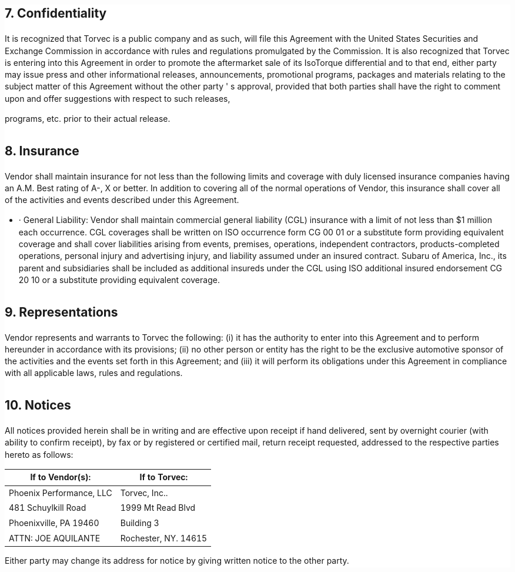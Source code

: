 ## 7. Confidentiality

It is recognized that Torvec is a public company and as such, will file this Agreement with the United States Securities and Exchange Commission in accordance with rules and regulations promulgated by the Commission. It is also recognized that Torvec is entering into this Agreement in order to promote the aftermarket sale of its IsoTorque differential and to that end, either party may issue press and other informational releases, announcements, promotional programs, packages and materials relating to the subject matter of this Agreement without the other party ' s approval, provided that both parties shall have the right to comment upon and offer suggestions with respect to such releases,

programs, etc. prior to their actual release.

## 8. Insurance

Vendor shall maintain insurance for not less than the following limits and coverage with duly licensed insurance companies having an A.M. Best rating of A-, X or better. In addition to covering all of the normal operations of Vendor, this insurance shall cover all of the activities and events described under this Agreement.

- · General Liability: Vendor shall maintain commercial general liability (CGL) insurance with a limit of not less than $1 million each occurrence. CGL coverages shall be written on ISO occurrence form CG 00 01 or a substitute form providing equivalent coverage and shall cover liabilities arising from events, premises, operations, independent contractors, products-completed operations, personal injury and advertising injury, and liability assumed under an insured contract. Subaru of America, Inc., its parent and subsidiaries shall be included as additional insureds under the CGL using ISO additional insured endorsement CG 20 10 or a substitute providing equivalent coverage.

## 9. Representations

Vendor represents and warrants to Torvec the following: (i) it has the authority to enter into this Agreement and to perform hereunder in accordance with its provisions; (ii) no other person or entity has the right to be the exclusive automotive sponsor of the activities and the events set forth in this Agreement; and (iii) it will perform its obligations under this Agreement in compliance with all applicable laws, rules and regulations.

## 10. Notices

All notices provided herein shall be in writing and are effective upon receipt if hand delivered, sent by overnight courier (with ability to confirm receipt), by fax or by registered or certified mail, return receipt requested, addressed to the respective parties hereto as follows:

| If to Vendor(s):         | If to Torvec:        |
|--------------------------|----------------------|
| Phoenix Performance, LLC | Torvec, Inc..        |
| 481 Schuylkill Road      | 1999 Mt Read Blvd    |
| Phoenixville, PA 19460   | Building 3           |
| ATTN: JOE AQUILANTE      | Rochester, NY. 14615 |

Either party may change its address for notice by giving written notice to the other party.
